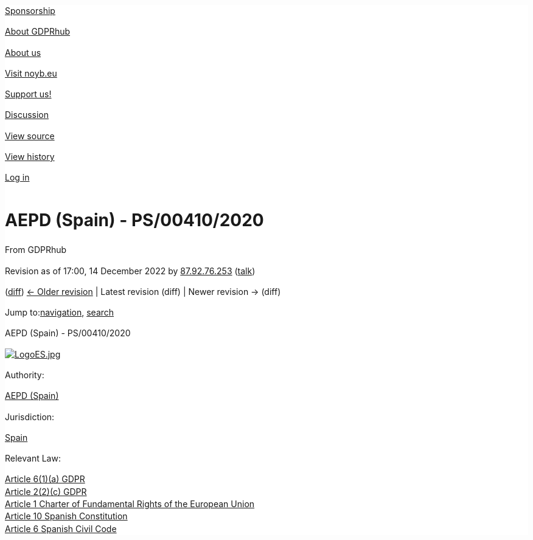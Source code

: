 [Sponsorship](/index.php?title=GDPRhub_Sponsorship)

[About GDPRhub](#)

[About us](/index.php?title=About_GDPRhub)

[Visit noyb.eu](https://www.noyb.eu)

[Support us!](https://www.noyb.eu/support)

[](# "Page tools")

[Discussion](/index.php?title=Talk:AEPD_\(Spain\)_-_PS/00410/2020&action=edit&redlink=1 "Discussion about the content page (page does not exist) [t]")

[View source](/index.php?title=AEPD_\(Spain\)_-_PS/00410/2020&action=edit "This page is protected.
You can view its source [e]")

[View history](/index.php?title=AEPD_\(Spain\)_-_PS/00410/2020&action=history "Past revisions of this page [h]")

[](# "You are not logged in.")

[Log in](/index.php?title=Special:UserLogin&returnto=AEPD+%28Spain%29+-+PS%2F00410%2F2020&returntoquery=oldid%3D29987 "You are encouraged to log in; however, it is not mandatory [o]")

# AEPD (Spain) - PS/00410/2020

From GDPRhub

Revision as of 17:00, 14 December 2022 by [87.92.76.253](/index.php?title=Special:Contributions/87.92.76.253 "Special:Contributions/87.92.76.253") ([talk](/index.php?title=User_talk:87.92.76.253&action=edit&redlink=1 "User talk:87.92.76.253 (page does not exist)"))

([diff](/index.php?title=AEPD_\(Spain\)_-_PS/00410/2020&diff=prev&oldid=29987 "AEPD (Spain) - PS/00410/2020")) [← Older revision](/index.php?title=AEPD_\(Spain\)_-_PS/00410/2020&direction=prev&oldid=29987 "AEPD (Spain) - PS/00410/2020") | Latest revision (diff) | Newer revision → (diff)

Jump to:[navigation](#mw-navigation), [search](#p-search)

AEPD (Spain) - PS/00410/2020

[![LogoES.jpg](/images/thumb/5/59/LogoES.jpg/250px-LogoES.jpg)](/index.php?title=File:LogoES.jpg)

Authority:

[AEPD (Spain)](/index.php?title=AEPD_\(Spain\) "AEPD (Spain)")

Jurisdiction:

[Spain](/index.php?title=Category:Spain "Category:Spain")

Relevant Law:

[Article 6(1)(a) GDPR](/index.php?title=Article_6_GDPR#1a "Article 6 GDPR")  
[Article 2(2)(c) GDPR](/index.php?title=Article_2_GDPR#2c "Article 2 GDPR")  
[Article 1 Charter of Fundamental Rights of the European Union](https://www.europarl.europa.eu/charter/pdf/text_en.pdf)  
[Article 10 Spanish Constitution](https://www.boe.es/buscar/act.php?id=BOE-A-1978-31229)  
[Article 6 Spanish Civil Code](https://www.boe.es/buscar/act.php?id=BOE-A-1889-4763)

